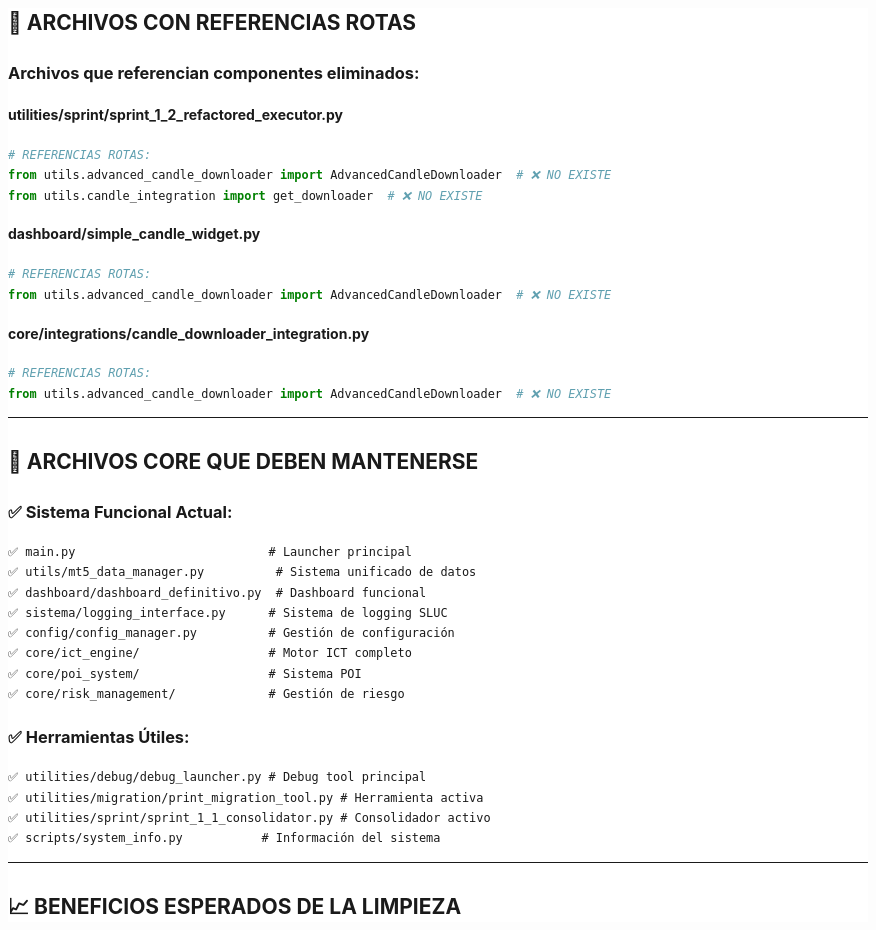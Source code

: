 
## 🚨 ARCHIVOS CON REFERENCIAS ROTAS

### **Archivos que referencian componentes eliminados:**

#### **utilities/sprint/sprint_1_2_refactored_executor.py**
```python
# REFERENCIAS ROTAS:
from utils.advanced_candle_downloader import AdvancedCandleDownloader  # ❌ NO EXISTE
from utils.candle_integration import get_downloader  # ❌ NO EXISTE
```

#### **dashboard/simple_candle_widget.py**
```python
# REFERENCIAS ROTAS:
from utils.advanced_candle_downloader import AdvancedCandleDownloader  # ❌ NO EXISTE
```

#### **core/integrations/candle_downloader_integration.py**
```python
# REFERENCIAS ROTAS:
from utils.advanced_candle_downloader import AdvancedCandleDownloader  # ❌ NO EXISTE
```

---

## 💾 **ARCHIVOS CORE QUE DEBEN MANTENERSE**

### **✅ Sistema Funcional Actual:**
```
✅ main.py                           # Launcher principal
✅ utils/mt5_data_manager.py          # Sistema unificado de datos
✅ dashboard/dashboard_definitivo.py  # Dashboard funcional
✅ sistema/logging_interface.py      # Sistema de logging SLUC
✅ config/config_manager.py          # Gestión de configuración
✅ core/ict_engine/                  # Motor ICT completo
✅ core/poi_system/                  # Sistema POI
✅ core/risk_management/             # Gestión de riesgo
```

### **✅ Herramientas Útiles:**
```
✅ utilities/debug/debug_launcher.py # Debug tool principal
✅ utilities/migration/print_migration_tool.py # Herramienta activa
✅ utilities/sprint/sprint_1_1_consolidator.py # Consolidador activo
✅ scripts/system_info.py           # Información del sistema
```

---

## 📈 **BENEFICIOS ESPERADOS DE LA LIMPIEZA**
